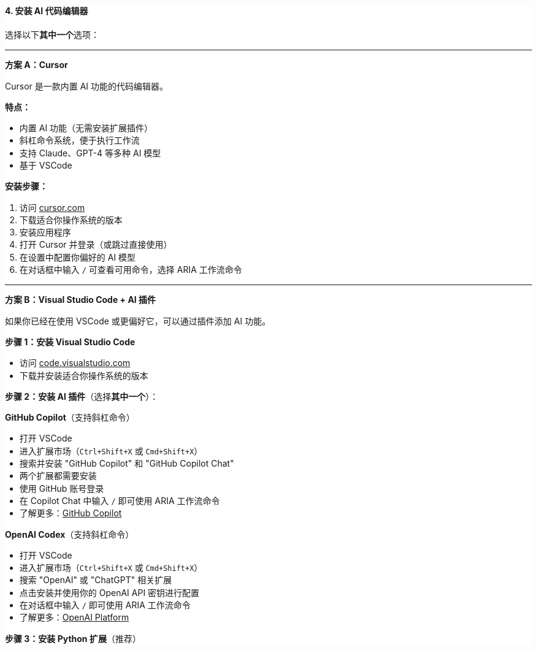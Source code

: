 #### 4. 安装 AI 代码编辑器

选择以下**其中一个**选项：

---

**方案 A：Cursor**

Cursor 是一款内置 AI 功能的代码编辑器。

**特点：**

- 内置 AI 功能（无需安装扩展插件）
- 斜杠命令系统，便于执行工作流
- 支持 Claude、GPT-4 等多种 AI 模型
- 基于 VSCode

**安装步骤：**

1. 访问 [cursor.com](https://www.cursor.com/)
2. 下载适合你操作系统的版本
3. 安装应用程序
4. 打开 Cursor 并登录（或跳过直接使用）
5. 在设置中配置你偏好的 AI 模型
6. 在对话框中输入 `/` 可查看可用命令，选择 ARIA 工作流命令

---

**方案 B：Visual Studio Code + AI 插件**

如果你已经在使用 VSCode 或更偏好它，可以通过插件添加 AI 功能。

**步骤 1：安装 Visual Studio Code**

- 访问 [code.visualstudio.com](https://code.visualstudio.com/)
- 下载并安装适合你操作系统的版本

**步骤 2：安装 AI 插件**（选择**其中一个**）：

**GitHub Copilot**（支持斜杠命令）

- 打开 VSCode
- 进入扩展市场（`Ctrl+Shift+X` 或 `Cmd+Shift+X`）
- 搜索并安装 "GitHub Copilot" 和 "GitHub Copilot Chat"
- 两个扩展都需要安装
- 使用 GitHub 账号登录
- 在 Copilot Chat 中输入 `/` 即可使用 ARIA 工作流命令
- 了解更多：[GitHub Copilot](https://github.com/features/copilot)

**OpenAI Codex**（支持斜杠命令）

- 打开 VSCode
- 进入扩展市场（`Ctrl+Shift+X` 或 `Cmd+Shift+X`）
- 搜索 "OpenAI" 或 "ChatGPT" 相关扩展
- 点击安装并使用你的 OpenAI API 密钥进行配置
- 在对话框中输入 `/` 即可使用 ARIA 工作流命令
- 了解更多：[OpenAI Platform](https://platform.openai.com/)

**步骤 3：安装 Python 扩展**（推荐）
